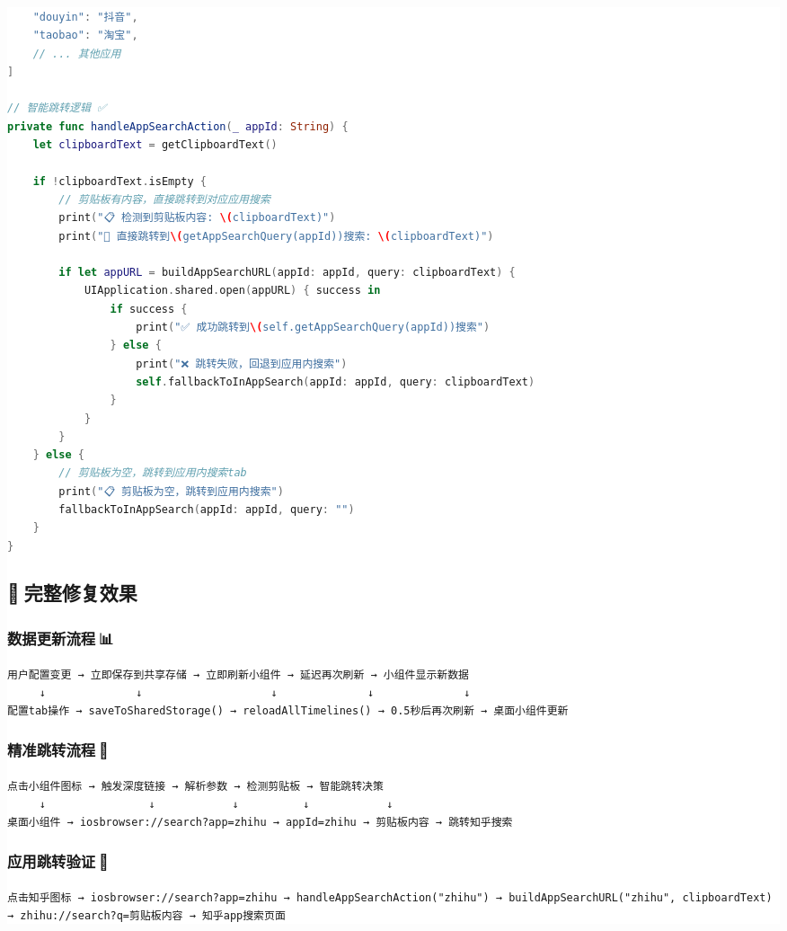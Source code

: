 ```swift
    "douyin": "抖音",
    "taobao": "淘宝",
    // ... 其他应用
]

// 智能跳转逻辑 ✅
private func handleAppSearchAction(_ appId: String) {
    let clipboardText = getClipboardText()
    
    if !clipboardText.isEmpty {
        // 剪贴板有内容，直接跳转到对应应用搜索
        print("📋 检测到剪贴板内容: \(clipboardText)")
        print("🚀 直接跳转到\(getAppSearchQuery(appId))搜索: \(clipboardText)")
        
        if let appURL = buildAppSearchURL(appId: appId, query: clipboardText) {
            UIApplication.shared.open(appURL) { success in
                if success {
                    print("✅ 成功跳转到\(self.getAppSearchQuery(appId))搜索")
                } else {
                    print("❌ 跳转失败，回退到应用内搜索")
                    self.fallbackToInAppSearch(appId: appId, query: clipboardText)
                }
            }
        }
    } else {
        // 剪贴板为空，跳转到应用内搜索tab
        print("📋 剪贴板为空，跳转到应用内搜索")
        fallbackToInAppSearch(appId: appId, query: "")
    }
}
```

## 🚀 **完整修复效果**

### **数据更新流程** 📊
```
用户配置变更 → 立即保存到共享存储 → 立即刷新小组件 → 延迟再次刷新 → 小组件显示新数据
     ↓              ↓                    ↓              ↓              ↓
配置tab操作 → saveToSharedStorage() → reloadAllTimelines() → 0.5秒后再次刷新 → 桌面小组件更新
```

### **精准跳转流程** 🔗
```
点击小组件图标 → 触发深度链接 → 解析参数 → 检测剪贴板 → 智能跳转决策
     ↓                ↓            ↓          ↓            ↓
桌面小组件 → iosbrowser://search?app=zhihu → appId=zhihu → 剪贴板内容 → 跳转知乎搜索
```

### **应用跳转验证** 📱
```
点击知乎图标 → iosbrowser://search?app=zhihu → handleAppSearchAction("zhihu") → buildAppSearchURL("zhihu", clipboardText) → zhihu://search?q=剪贴板内容 → 知乎app搜索页面
```
